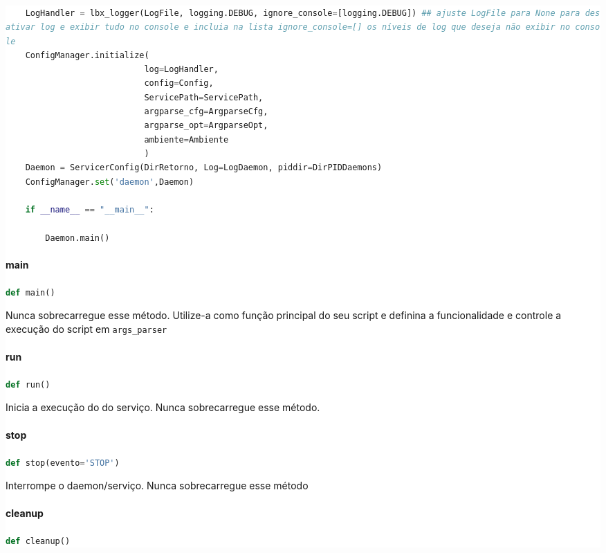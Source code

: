 ```python
    LogHandler = lbx_logger(LogFile, logging.DEBUG, ignore_console=[logging.DEBUG]) ## ajuste LogFile para None para desativar log e exibir tudo no console e incluia na lista ignore_console=[] os níveis de log que deseja não exibir no console
    ConfigManager.initialize(
                            log=LogHandler,
                            config=Config, 
                            ServicePath=ServicePath, 
                            argparse_cfg=ArgparseCfg, 
                            argparse_opt=ArgparseOpt,
                            ambiente=Ambiente
                            )
    Daemon = ServicerConfig(DirRetorno, Log=LogDaemon, piddir=DirPIDDaemons)
    ConfigManager.set('daemon',Daemon)

    if __name__ == "__main__":

        Daemon.main()            
```

<a id="lbxtoolkit.service.Servicer.main"></a>

#### main

```python
def main()
```

Nunca sobrecarregue esse método.
Utilize-a como função principal do seu script e definina a funcionalidade e controle a execução do script em `args_parser`

<a id="lbxtoolkit.service.Servicer.run"></a>

#### run

```python
def run()
```

Inicia a execução do do serviço. Nunca sobrecarregue esse método.

<a id="lbxtoolkit.service.Servicer.stop"></a>

#### stop

```python
def stop(evento='STOP')
```

Interrompe o daemon/serviço. Nunca sobrecarregue esse método

<a id="lbxtoolkit.service.Servicer.cleanup"></a>

#### cleanup

```python
def cleanup()
```
